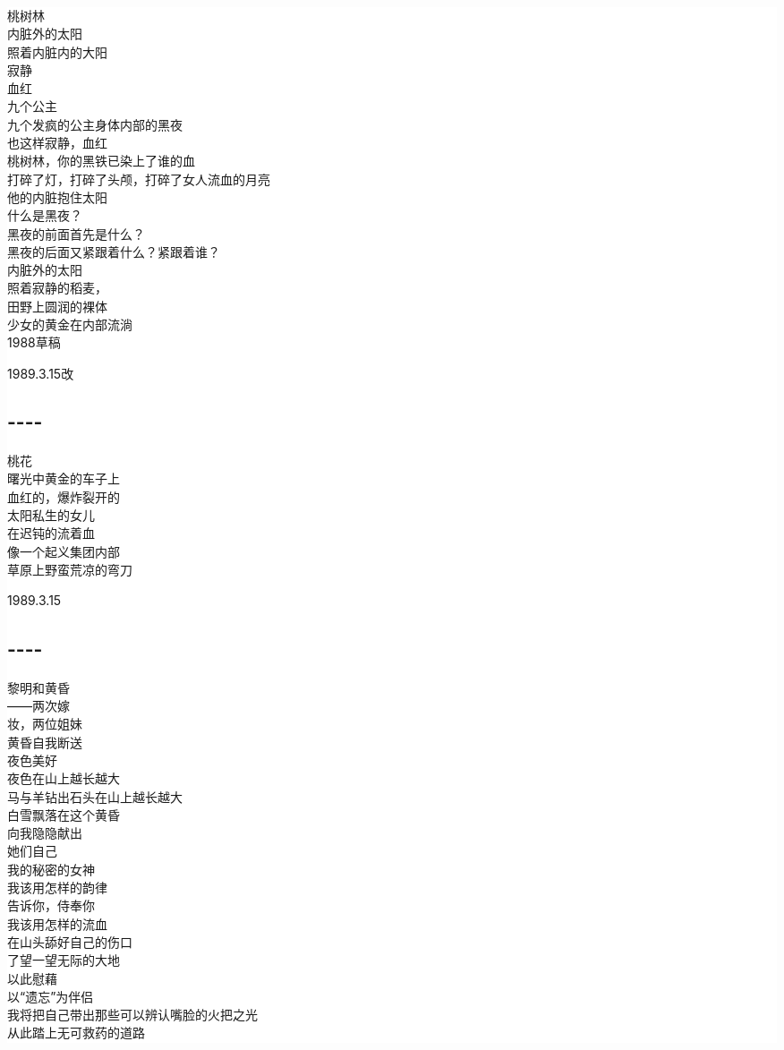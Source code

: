 <div class="poetry">

桃树林<br />
内脏外的太阳<br />
照着内脏内的大阳<br />
寂静<br />
血红<br />
九个公主<br />
九个发疯的公主身体内部的黑夜<br />
也这样寂静，血红<br />
桃树林，你的黑铁已染上了谁的血<br />
打碎了灯，打碎了头颅，打碎了女人流血的月亮<br />
他的内脏抱住太阳<br />
什么是黑夜？<br />
黑夜的前面首先是什么？<br />
黑夜的后面又紧跟着什么？紧跟着谁？<br />
内脏外的太阳<br />
照着寂静的稻麦，<br />
田野上圆润的裸体<br />
少女的黄金在内部流淌<br />
1988草稿<br />

<span class="r">1989.3.15改</span>

</div>

## ----

<div class="poetry">

桃花<br />
曙光中黄金的车子上<br />
血红的，爆炸裂开的<br />
太阳私生的女儿<br />
在迟钝的流着血<br />
像一个起义集团内部<br />
草原上野蛮荒凉的弯刀<br />

<span class="r">1989.3.15</span>

</div>

## ----

<div class="poetry">

黎明和黄昏<br />
——两次嫁<br />
妆，两位姐妹<br />
黄昏自我断送<br />
夜色美好<br />
夜色在山上越长越大<br />
马与羊钻出石头在山上越长越大<br />
白雪飘落在这个黄昏<br />
向我隐隐献出<br />
她们自己<br />
我的秘密的女神<br />
我该用怎样的韵律<br />
告诉你，侍奉你<br />
我该用怎样的流血<br />
在山头舔好自己的伤口<br />
了望一望无际的大地<br />
以此慰藉<br />
以“遗忘”为伴侣<br />
我将把自己带出那些可以辨认嘴脸的火把之光<br />
从此踏上无可救药的道路<br />